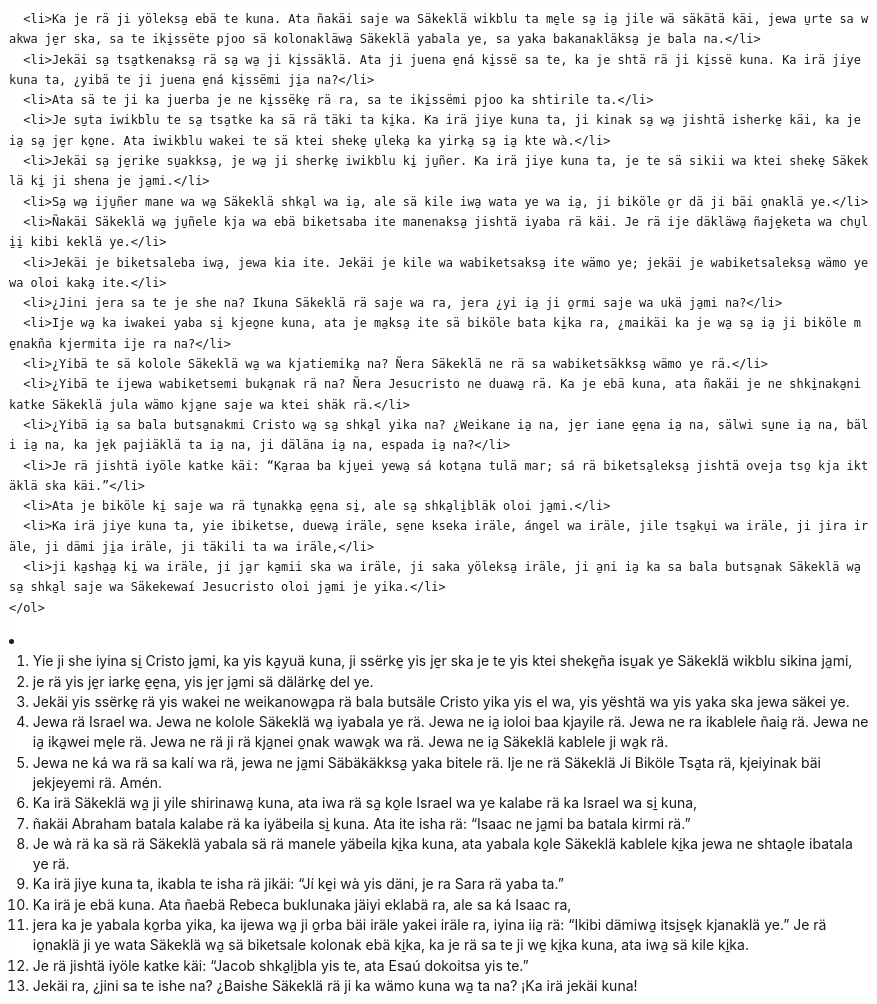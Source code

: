       <li>Ka je rä ji yöleksa̱ ebä te kuna. Ata ñakäi saje wa Säkeklä wikblu ta me̱le sa̱ ia̱ jile wä säkätä käi, jewa u̱rte sa wakwa je̱r ska, sa te iki̱ssëte pjoo sä kolonakläwa̱ Säkeklä yabala ye, sa yaka bakanakläksa̱ je bala na.</li>
      <li>Jekäi sa̱ tsa̱tkenaksa̱ rä sa̱ wa̱ ji ki̱ssäklä. Ata ji juena e̱ná ki̱ssë sa te, ka je shtä rä ji ki̱ssë kuna. Ka irä jiye kuna ta, ­¿yibä te ji juena e̱ná ki̱ssëmi ji̱a na?</li>
      <li>Ata sä te ji ka juerba je ne ki̱ssëke̱ rä ra, sa te iki̱ssëmi pjoo ka shtirile ta.</li>
      <li>Je su̱ta iwikblu te sa̱ tsa̱tke ka sä rä täki ta ki̱ka. Ka irä jiye kuna ta, ji kinak sa̱ wa̱ jishtä isherke̱ käi, ka je ia̱ sa̱ je̱r ko̱ne. Ata iwikblu wakei te sä ktei sheke̱ u̱leka̱ ka yirka̱ sa̱ ia̱ kte wà.</li>
      <li>Jekäi sa̱ je̱rike su̱akksa̱, je wa̱ ji sherke̱ iwikblu ki̱ ju̱ñer. Ka irä jiye kuna ta, je te sä sikii wa ktei sheke̱ Säkeklä ki̱ ji shena je ja̱mi.</li>
      <li>Sa̱ wa̱ iju̱ñer mane wa wa̱ Säkeklä shka̱l wa ia̱, ale sä kile iwa̱ wata ye wa ia̱, ji biköle o̱r dä ji bäi o̱naklä ye.</li>
      <li>Ñakäi Säkeklä wa̱ ju̱ñele kja wa ebä biketsaba ite manenaksa̱ jishtä iyaba rä käi. Je rä ije däkläwa̱ ñaje̱keta wa chu̱li̱i̱ kibi keklä ye.</li>
      <li>Jekäi je biketsaleba iwa̱, jewa kia ite. Jekäi je kile wa wabiketsaksa̱ ite wämo ye; jekäi je wabiketsaleksa̱ wämo ye wa oloi kaka̱ ite.</li>
      <li>¿Jini jera sa te je she na? Ikuna Säkeklä rä saje wa ra, jera ¿yi ia̱ ji o̱rmi saje wa ukä ja̱mi na?</li>
      <li>Ije wa̱ ka iwakei yaba si̱ kjeo̱ne kuna, ata je ma̱ksa̱ ite sä biköle bata ki̱ka ra, ¿maikäi ka je wa̱ sa̱ ia̱ ji biköle me̱nakña kjermita ije ra na?</li>
      <li>¿Yibä te sä kolole Säkeklä wa̱ wa kjatiemika̱ na? Ñera Säkeklä ne rä sa wabiketsäkksa̱ wämo ye rä.</li>
      <li>¿Yibä te ijewa wabiketsemi buka̱nak rä na? Ñera Jesucristo ne duawa̱ rä. Ka je ebä kuna, ata ñakäi je ne shki̱naka̱ni katke Säkeklä jula wämo kja̱ne saje wa ktei shäk rä.</li>
      <li>¿Yibä ia̱ sa bala butsa̱nakmi Cristo wa̱ sa̱ shka̱l yika na? ¿Weikane ia̱ na, je̱r iane e̱e̱na ia̱ na, sälwi su̱ne ia̱ na, bäli ia̱ na, ka je̱k pajiäklä ta ia̱ na, ji däläna ia̱ na, espada ia̱ na?</li>
      <li>Je rä jishtä iyöle katke käi: “Ka̱raa ba kju̱ei yewa̱ sá kota̱na tulä mar; sá rä biketsa̱leksa̱ jishtä oveja tso̱ kja iktäklä ska käi.”</li>
      <li>Ata je biköle ki̱ saje wa rä tu̱nakka̱ e̱e̱na si̱, ale sa̱ shka̱li̱bläk oloi ja̱mi.</li>
      <li>Ka irä jiye kuna ta, yie ibiketse, duewa̱ iräle, se̱ne kseka iräle, ángel wa iräle, jile tsa̱ku̱i wa iräle, ji jira iräle, ji dämi ji̱a iräle, ji täkili ta wa iräle,</li>
      <li>ji ka̱sha̱a̱ ki̱ wa iräle, ji ja̱r ka̱mii ska wa iräle, ji saka yöleksa̱ iräle, ji a̱ni ia̱ ka sa bala butsa̱nak Säkeklä wa̱ sa̱ shka̱l saje wa Säkekewaí Jesucristo oloi ja̱mi je yika.</li>
    </ol>
  </li>
  <li>
    <ol>
      <li>Yie ji she iyina si̱ Cristo ja̱mi, ka yis ka̱yuä kuna, ji ssërke̱ yis je̱r ska je te yis ktei sheke̱ña isu̱ak ye Säkeklä wikblu sikina ja̱mi,</li>
      <li>je rä yis je̱r iarke̱ e̱e̱na, yis je̱r ja̱mi sä dälärke̱ del ye.</li>
      <li>Jekäi yis ssërke̱ rä yis wakei ne weikanowa̱pa rä bala butsäle Cristo yika yis el wa, yis yështä wa yis yaka ska jewa säkei ye.</li>
      <li>Jewa rä Israel wa. Jewa ne kolole Säkeklä wa̱ iyabala ye rä. Jewa ne ia̱ ioloi baa kjayile rä. Jewa ne ra ikablele ñaia̱ rä. Jewa ne ia̱ ika̱wei me̱le rä. Jewa ne rä ji rä kja̱nei o̱nak wawa̱k wa rä. Jewa ne ia̱ Säkeklä kablele ji wa̱k rä.</li>
      <li>Jewa ne ká wa rä sa kalí wa rä, jewa ne ja̱mi Säbäkäkksa̱ yaka bitele rä. Ije ne rä Säkeklä Ji Biköle Tsa̱ta rä, kjeiyinak bäi jekjeyemi rä. Amén.</li>
      <li>Ka irä Säkeklä wa̱ ji yile shirinawa̱ kuna, ata iwa rä sa̱ ko̱le Israel wa ye kalabe rä ka Israel wa si̱ kuna,</li>
      <li>ñakäi Abraham batala kalabe rä ka iyäbeila si̱ kuna. Ata ite isha rä: “Isaac ne ja̱mi ba batala kirmi rä.”</li>
      <li>Je wà rä ka sä rä Säkeklä yabala sä rä manele yäbeila ki̱ka kuna, ata yabala ko̱le Säkeklä kablele ki̱ka jewa ne shtao̱le ibatala ye rä.</li>
      <li>Ka irä jiye kuna ta, ikabla te isha rä jikäi: “Jí ke̱i wà yis däni, je ra Sara rä yaba ta.”</li>
      <li>Ka irä je ebä kuna. Ata ñaebä Rebeca buklunaka jäiyi eklabä ra, ale sa ká Isaac ra,</li>
      <li>jera ka je yabala ko̱rba yika, ka ijewa wa̱ ji o̱rba bäi iräle yakei iräle ra, iyina iia̱ rä: “Ikibi dämiwa̱ itsi̱se̱k kjanaklä ye.” Je rä io̱naklä ji ye wata Säkeklä wa̱ sä biketsale kolonak ebä ki̱ka, ka je rä sa te ji we̱ ki̱ka kuna, ata iwa̱ sä kile ki̱ka.</li>
      <li>Je rä jishtä iyöle katke käi: “Jacob shka̱li̱bla yis te, ata Esaú dokoitsa yis te.”</li>
      <li>Jekäi ra, ¿jini sa te ishe na? ¿Baishe Säkeklä rä ji ka wämo kuna wa̱ ta na? ¡Ka irä jekäi kuna!</li>